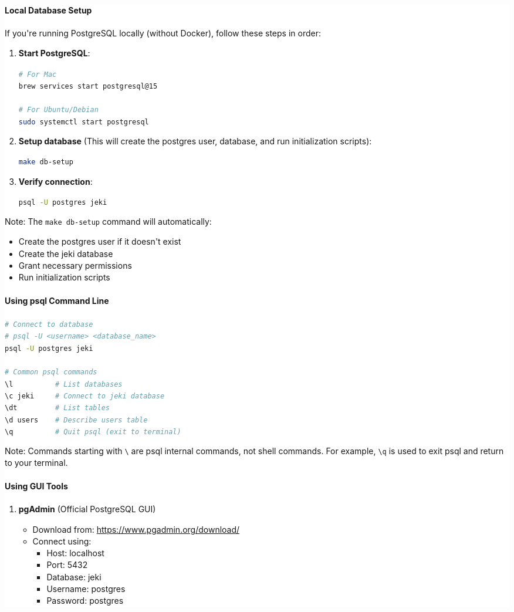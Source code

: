 #### Local Database Setup

If you're running PostgreSQL locally (without Docker), follow these steps in order:

1. **Start PostgreSQL**:

   ```bash
   # For Mac
   brew services start postgresql@15

   # For Ubuntu/Debian
   sudo systemctl start postgresql
   ```

2. **Setup database** (This will create the postgres user, database, and run initialization scripts):

   ```bash
   make db-setup
   ```

3. **Verify connection**:

   ```bash
   psql -U postgres jeki
   ```

Note: The `make db-setup` command will automatically:

- Create the postgres user if it doesn't exist
- Create the jeki database
- Grant necessary permissions
- Run initialization scripts

#### Using psql Command Line

```bash
# Connect to database
# psql -U <username> <database_name>
psql -U postgres jeki

# Common psql commands
\l          # List databases
\c jeki     # Connect to jeki database
\dt         # List tables
\d users    # Describe users table
\q          # Quit psql (exit to terminal)
```

Note: Commands starting with `\` are psql internal commands, not shell commands. For example, `\q` is used to exit psql and return to your terminal.

#### Using GUI Tools

1. **pgAdmin** (Official PostgreSQL GUI)

   - Download from: <https://www.pgadmin.org/download/>
   - Connect using:
     - Host: localhost
     - Port: 5432
     - Database: jeki
     - Username: postgres
     - Password: postgres
